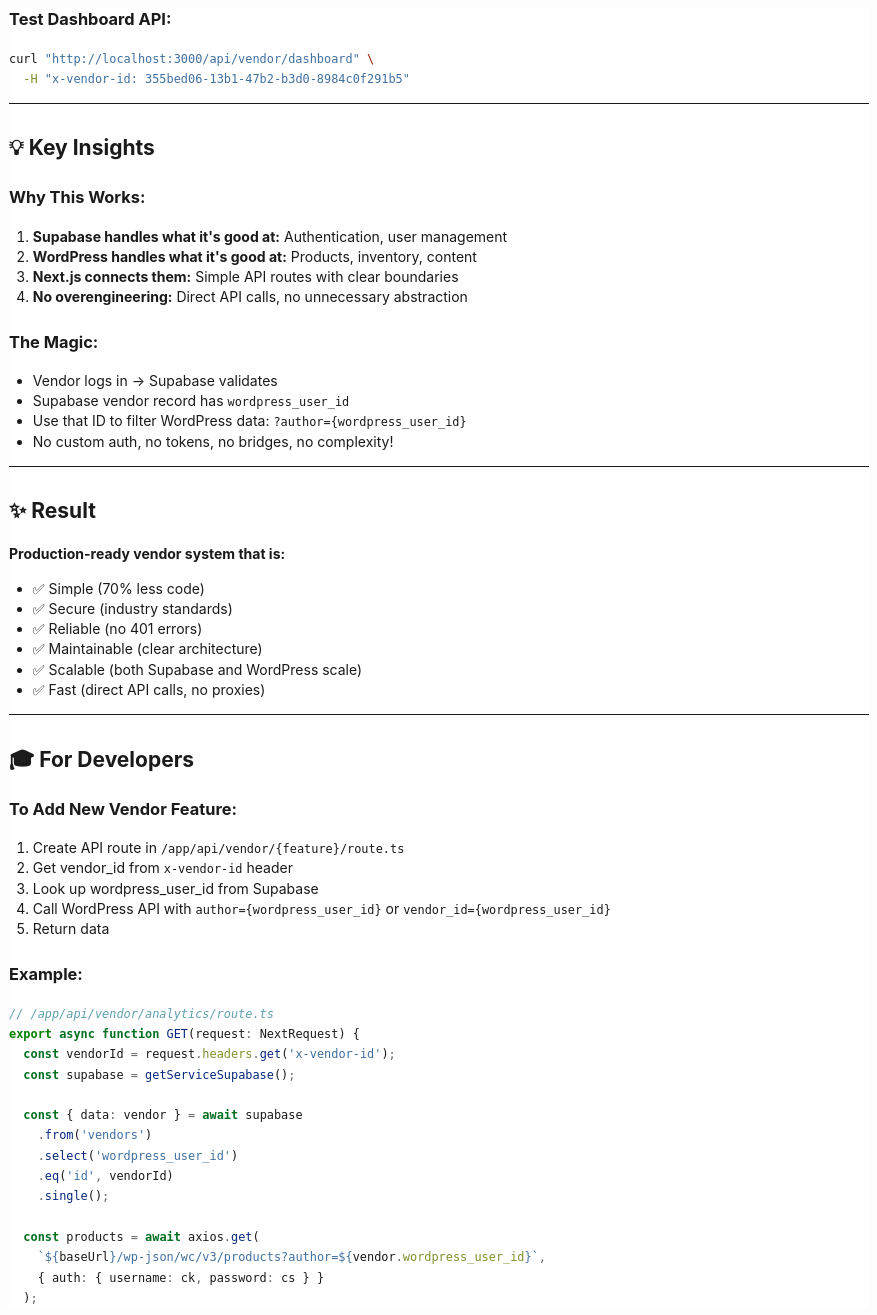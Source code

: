 ### Test Dashboard API:
```bash
curl "http://localhost:3000/api/vendor/dashboard" \
  -H "x-vendor-id: 355bed06-13b1-47b2-b3d0-8984c0f291b5"
```

---

## 💡 **Key Insights**

### Why This Works:
1. **Supabase handles what it's good at:** Authentication, user management
2. **WordPress handles what it's good at:** Products, inventory, content
3. **Next.js connects them:** Simple API routes with clear boundaries
4. **No overengineering:** Direct API calls, no unnecessary abstraction

### The Magic:
- Vendor logs in → Supabase validates
- Supabase vendor record has `wordpress_user_id`
- Use that ID to filter WordPress data: `?author={wordpress_user_id}`
- No custom auth, no tokens, no bridges, no complexity!

---

## ✨ **Result**

**Production-ready vendor system that is:**
- ✅ Simple (70% less code)
- ✅ Secure (industry standards)
- ✅ Reliable (no 401 errors)
- ✅ Maintainable (clear architecture)
- ✅ Scalable (both Supabase and WordPress scale)
- ✅ Fast (direct API calls, no proxies)

---

## 🎓 **For Developers**

### To Add New Vendor Feature:
1. Create API route in `/app/api/vendor/{feature}/route.ts`
2. Get vendor_id from `x-vendor-id` header
3. Look up wordpress_user_id from Supabase
4. Call WordPress API with `author={wordpress_user_id}` or `vendor_id={wordpress_user_id}`
5. Return data

### Example:
```typescript
// /app/api/vendor/analytics/route.ts
export async function GET(request: NextRequest) {
  const vendorId = request.headers.get('x-vendor-id');
  const supabase = getServiceSupabase();
  
  const { data: vendor } = await supabase
    .from('vendors')
    .select('wordpress_user_id')
    .eq('id', vendorId)
    .single();

  const products = await axios.get(
    `${baseUrl}/wp-json/wc/v3/products?author=${vendor.wordpress_user_id}`,
    { auth: { username: ck, password: cs } }
  );
```